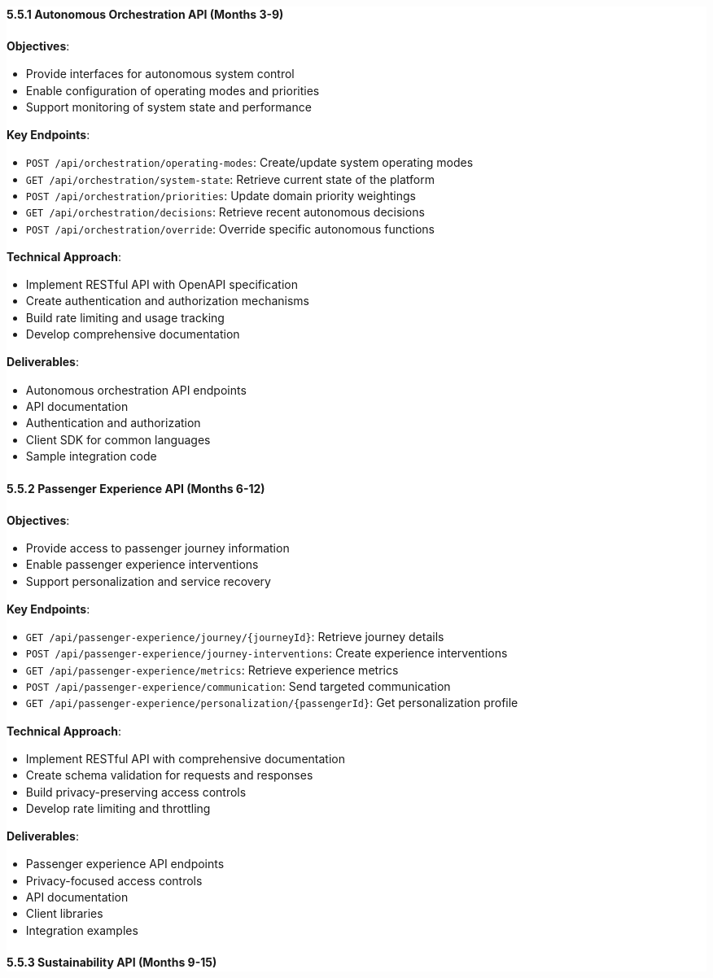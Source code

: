 #### 5.5.1 Autonomous Orchestration API (Months 3-9)

**Objectives**:
- Provide interfaces for autonomous system control
- Enable configuration of operating modes and priorities
- Support monitoring of system state and performance

**Key Endpoints**:
- `POST /api/orchestration/operating-modes`: Create/update system operating modes
- `GET /api/orchestration/system-state`: Retrieve current state of the platform
- `POST /api/orchestration/priorities`: Update domain priority weightings
- `GET /api/orchestration/decisions`: Retrieve recent autonomous decisions
- `POST /api/orchestration/override`: Override specific autonomous functions

**Technical Approach**:
- Implement RESTful API with OpenAPI specification
- Create authentication and authorization mechanisms
- Build rate limiting and usage tracking
- Develop comprehensive documentation

**Deliverables**:
- Autonomous orchestration API endpoints
- API documentation
- Authentication and authorization
- Client SDK for common languages
- Sample integration code

#### 5.5.2 Passenger Experience API (Months 6-12)

**Objectives**:
- Provide access to passenger journey information
- Enable passenger experience interventions
- Support personalization and service recovery

**Key Endpoints**:
- `GET /api/passenger-experience/journey/{journeyId}`: Retrieve journey details
- `POST /api/passenger-experience/journey-interventions`: Create experience interventions
- `GET /api/passenger-experience/metrics`: Retrieve experience metrics
- `POST /api/passenger-experience/communication`: Send targeted communication
- `GET /api/passenger-experience/personalization/{passengerId}`: Get personalization profile

**Technical Approach**:
- Implement RESTful API with comprehensive documentation
- Create schema validation for requests and responses
- Build privacy-preserving access controls
- Develop rate limiting and throttling

**Deliverables**:
- Passenger experience API endpoints
- Privacy-focused access controls
- API documentation
- Client libraries
- Integration examples

#### 5.5.3 Sustainability API (Months 9-15)
